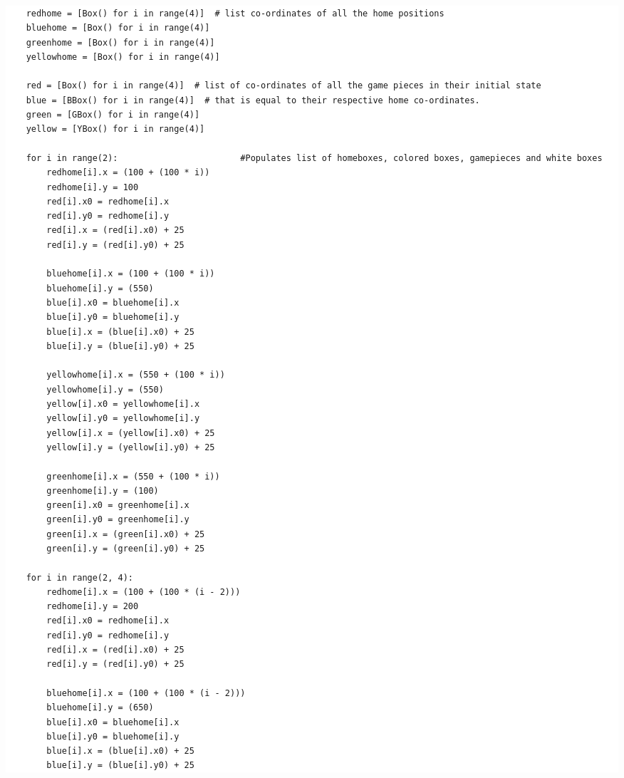         redhome = [Box() for i in range(4)]  # list co-ordinates of all the home positions
        bluehome = [Box() for i in range(4)]
        greenhome = [Box() for i in range(4)]
        yellowhome = [Box() for i in range(4)]

        red = [Box() for i in range(4)]  # list of co-ordinates of all the game pieces in their initial state
        blue = [BBox() for i in range(4)]  # that is equal to their respective home co-ordinates.
        green = [GBox() for i in range(4)]
        yellow = [YBox() for i in range(4)]

        for i in range(2):                        #Populates list of homeboxes, colored boxes, gamepieces and white boxes
            redhome[i].x = (100 + (100 * i))
            redhome[i].y = 100
            red[i].x0 = redhome[i].x
            red[i].y0 = redhome[i].y
            red[i].x = (red[i].x0) + 25
            red[i].y = (red[i].y0) + 25

            bluehome[i].x = (100 + (100 * i))
            bluehome[i].y = (550)
            blue[i].x0 = bluehome[i].x
            blue[i].y0 = bluehome[i].y
            blue[i].x = (blue[i].x0) + 25
            blue[i].y = (blue[i].y0) + 25

            yellowhome[i].x = (550 + (100 * i))
            yellowhome[i].y = (550)
            yellow[i].x0 = yellowhome[i].x
            yellow[i].y0 = yellowhome[i].y
            yellow[i].x = (yellow[i].x0) + 25
            yellow[i].y = (yellow[i].y0) + 25

            greenhome[i].x = (550 + (100 * i))
            greenhome[i].y = (100)
            green[i].x0 = greenhome[i].x
            green[i].y0 = greenhome[i].y
            green[i].x = (green[i].x0) + 25
            green[i].y = (green[i].y0) + 25

        for i in range(2, 4):
            redhome[i].x = (100 + (100 * (i - 2)))
            redhome[i].y = 200
            red[i].x0 = redhome[i].x
            red[i].y0 = redhome[i].y
            red[i].x = (red[i].x0) + 25
            red[i].y = (red[i].y0) + 25

            bluehome[i].x = (100 + (100 * (i - 2)))
            bluehome[i].y = (650)
            blue[i].x0 = bluehome[i].x
            blue[i].y0 = bluehome[i].y
            blue[i].x = (blue[i].x0) + 25
            blue[i].y = (blue[i].y0) + 25
